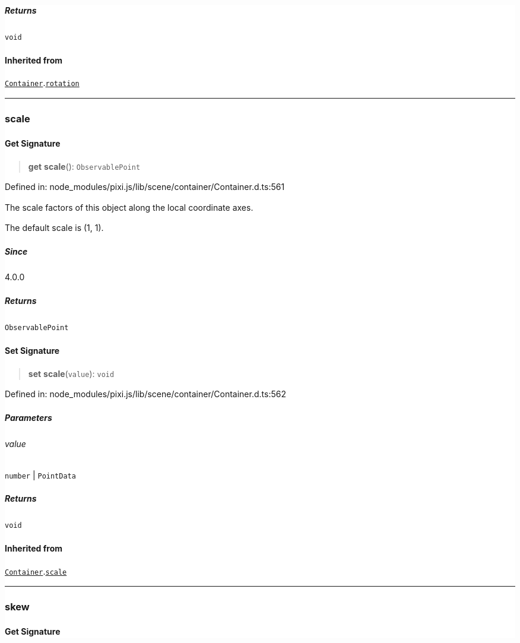 ##### Returns

`void`

#### Inherited from

[`Container`](../@graphicle/namespaces/Pixi/classes/Container.md).[`rotation`](../@graphicle/namespaces/Pixi/classes/Container.md#rotation)

***

### scale

#### Get Signature

> **get** **scale**(): `ObservablePoint`

Defined in: node\_modules/pixi.js/lib/scene/container/Container.d.ts:561

The scale factors of this object along the local coordinate axes.

The default scale is (1, 1).

##### Since

4.0.0

##### Returns

`ObservablePoint`

#### Set Signature

> **set** **scale**(`value`): `void`

Defined in: node\_modules/pixi.js/lib/scene/container/Container.d.ts:562

##### Parameters

###### value

`number` | `PointData`

##### Returns

`void`

#### Inherited from

[`Container`](../@graphicle/namespaces/Pixi/classes/Container.md).[`scale`](../@graphicle/namespaces/Pixi/classes/Container.md#scale)

***

### skew

#### Get Signature
